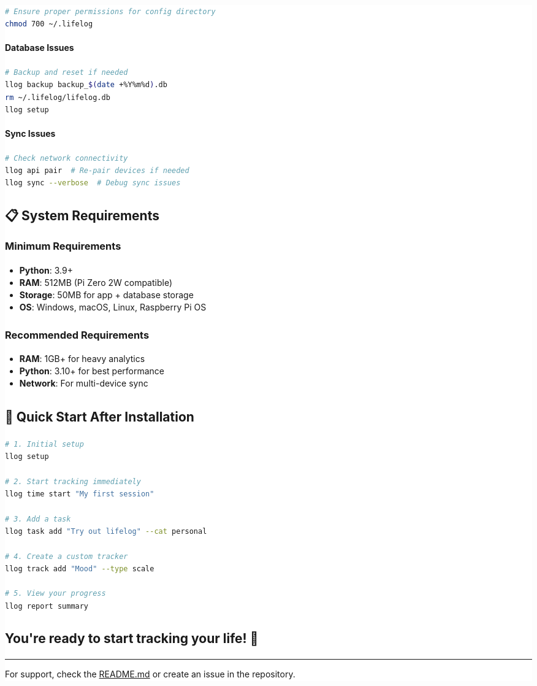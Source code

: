 ```bash
# Ensure proper permissions for config directory
chmod 700 ~/.lifelog
```

#### Database Issues

```bash
# Backup and reset if needed
llog backup backup_$(date +%Y%m%d).db
rm ~/.lifelog/lifelog.db
llog setup
```

#### Sync Issues

```bash
# Check network connectivity
llog api pair  # Re-pair devices if needed
llog sync --verbose  # Debug sync issues
```

## 📋 System Requirements

### Minimum Requirements

- **Python**: 3.9+
- **RAM**: 512MB (Pi Zero 2W compatible)
- **Storage**: 50MB for app + database storage
- **OS**: Windows, macOS, Linux, Raspberry Pi OS

### Recommended Requirements

- **RAM**: 1GB+ for heavy analytics
- **Python**: 3.10+ for best performance
- **Network**: For multi-device sync

## 🚀 Quick Start After Installation

```bash
# 1. Initial setup
llog setup

# 2. Start tracking immediately
llog time start "My first session"

# 3. Add a task
llog task add "Try out lifelog" --cat personal

# 4. Create a custom tracker
llog track add "Mood" --type scale

# 5. View your progress
llog report summary
```

## You're ready to start tracking your life! 🎉

---

For support, check the [README.md](README.md) or create an issue in the repository.

